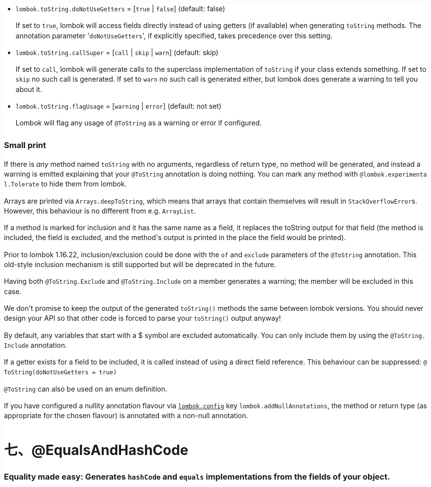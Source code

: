 - `lombok.toString.doNotUseGetters` = [`true` | `false`] (default: false)

    If set to `true`, lombok will access fields directly instead of using getters (if available) when generating `toString` methods. The annotation parameter '`doNotUseGetters`', if explicitly specified, takes precedence over this setting.

- `lombok.toString.callSuper` = [`call` | `skip` | `warn`] (default: skip)

    If set to `call`, lombok will generate calls to the superclass implementation of `toString` if your class extends something. If set to `skip` no such call is generated. If set to `warn` no such call is generated either, but lombok does generate a warning to tell you about it.

- `lombok.toString.flagUsage` = [`warning` | `error`] (default: not set)

    Lombok will flag any usage of `@ToString` as a warning or error if configured.

### Small print

If there is *any* method named `toString` with no arguments, regardless of return type, no method will be generated, and instead a warning is emitted explaining that your `@ToString` annotation is doing nothing. You can mark any method with `@lombok.experimental.Tolerate` to hide them from lombok.

Arrays are printed via `Arrays.deepToString`, which means that arrays that contain themselves will result in `StackOverflowError`s. However, this behaviour is no different from e.g. `ArrayList`.

If a method is marked for inclusion and it has the same name as a field, it replaces the toString output for that field (the method is included, the field is excluded, and the method's output is printed in the place the field would be printed).

Prior to lombok 1.16.22, inclusion/exclusion could be done with the `of` and `exclude` parameters of the `@ToString` annotation. This old-style inclusion mechanism is still supported but will be deprecated in the future.

Having both `@ToString.Exclude` and `@ToString.Include` on a member generates a warning; the member will be excluded in this case.

We don't promise to keep the output of the generated `toString()` methods the same between lombok versions. You should never design your API so that other code is forced to parse your `toString()` output anyway!

By default, any variables that start with a $ symbol are excluded automatically. You can only include them by using the `@ToString.Include` annotation.

If a getter exists for a field to be included, it is called instead of using a direct field reference. This behaviour can be suppressed:
`@ToString(doNotUseGetters = true)`

`@ToString` can also be used on an enum definition.

If you have configured a nullity annotation flavour via [`lombok.config`](https://projectlombok.org/features/configuration) key `lombok.addNullAnnotations`, the method or return type (as appropriate for the chosen flavour) is annotated with a non-null annotation.



# 七、@EqualsAndHashCode

### Equality made easy: Generates `hashCode` and `equals` implementations from the fields of your object.
